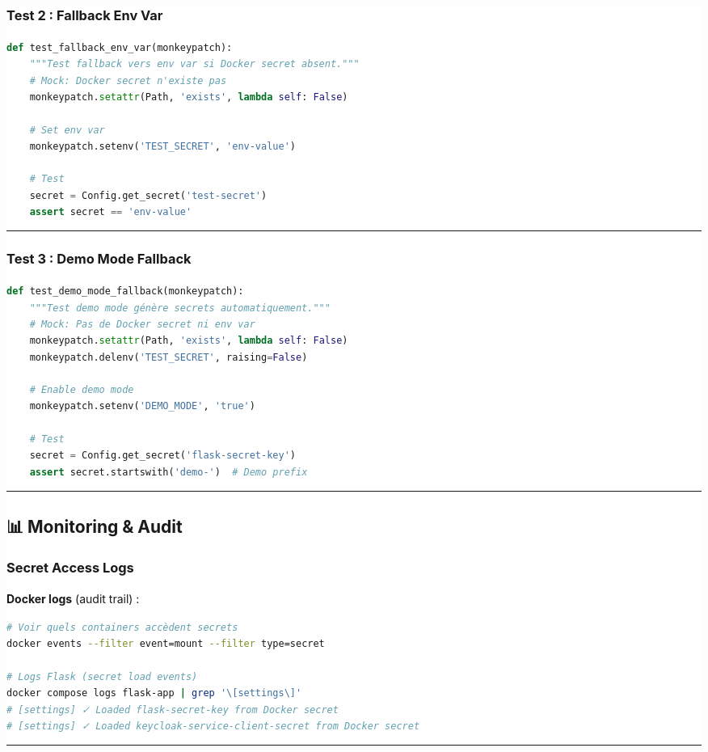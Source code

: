 
### Test 2 : Fallback Env Var

```python
def test_fallback_env_var(monkeypatch):
    """Test fallback vers env var si Docker secret absent."""
    # Mock: Docker secret n'existe pas
    monkeypatch.setattr(Path, 'exists', lambda self: False)
    
    # Set env var
    monkeypatch.setenv('TEST_SECRET', 'env-value')
    
    # Test
    secret = Config.get_secret('test-secret')
    assert secret == 'env-value'
```

---

### Test 3 : Demo Mode Fallback

```python
def test_demo_mode_fallback(monkeypatch):
    """Test demo mode génère secrets automatiquement."""
    # Mock: Pas de Docker secret ni env var
    monkeypatch.setattr(Path, 'exists', lambda self: False)
    monkeypatch.delenv('TEST_SECRET', raising=False)
    
    # Enable demo mode
    monkeypatch.setenv('DEMO_MODE', 'true')
    
    # Test
    secret = Config.get_secret('flask-secret-key')
    assert secret.startswith('demo-')  # Demo prefix
```

---

## 📊 Monitoring & Audit

### Secret Access Logs

**Docker logs** (audit trail) :
```bash
# Voir quels containers accèdent secrets
docker events --filter event=mount --filter type=secret

# Logs Flask (secret load events)
docker compose logs flask-app | grep '\[settings\]'
# [settings] ✓ Loaded flask-secret-key from Docker secret
# [settings] ✓ Loaded keycloak-service-client-secret from Docker secret
```

---